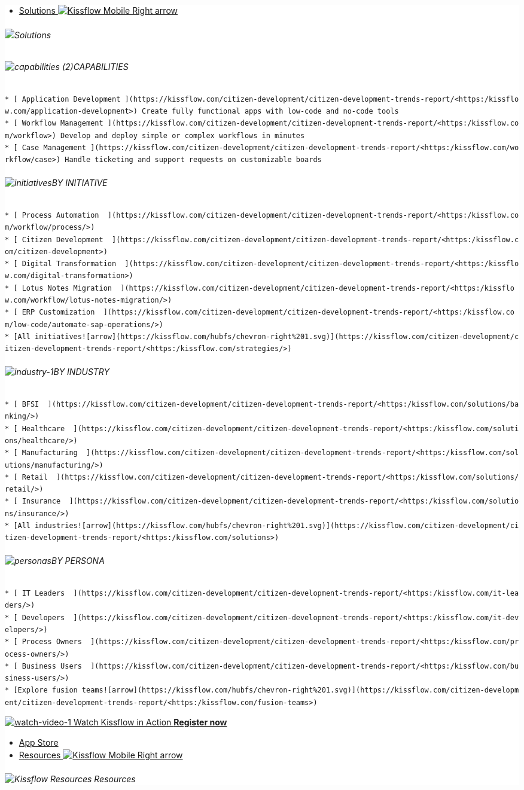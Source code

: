   * [ Solutions ![Kissflow Mobile Right arrow](https://kissflow.com/hubfs/mobile-right-arrow.svg)](https://kissflow.com/citizen-development/citizen-development-trends-report/<javascript:void\(0\)>)
###### ![](https://kissflow.com/hubfs/expand_more.svg)Solutions
######  ![capabilities \(2\)](https://kissflow.com/hubfs/capabilities%20\(2\).svg)CAPABILITIES
    * [ Application Development ](https://kissflow.com/citizen-development/citizen-development-trends-report/<https:/kissflow.com/application-development>) Create fully functional apps with low-code and no-code tools
    * [ Workflow Management ](https://kissflow.com/citizen-development/citizen-development-trends-report/<https:/kissflow.com/workflow>) Develop and deploy simple or complex workflows in minutes
    * [ Case Management ](https://kissflow.com/citizen-development/citizen-development-trends-report/<https:/kissflow.com/workflow/case>) Handle ticketing and support requests on customizable boards
######  ![initiatives](https://kissflow.com/hubfs/initiatives.svg)BY INITIATIVE
    * [ Process Automation  ](https://kissflow.com/citizen-development/citizen-development-trends-report/<https:/kissflow.com/workflow/process/>)
    * [ Citizen Development  ](https://kissflow.com/citizen-development/citizen-development-trends-report/<https:/kissflow.com/citizen-development>)
    * [ Digital Transformation  ](https://kissflow.com/citizen-development/citizen-development-trends-report/<https:/kissflow.com/digital-transformation>)
    * [ Lotus Notes Migration  ](https://kissflow.com/citizen-development/citizen-development-trends-report/<https:/kissflow.com/workflow/lotus-notes-migration/>)
    * [ ERP Customization  ](https://kissflow.com/citizen-development/citizen-development-trends-report/<https:/kissflow.com/low-code/automate-sap-operations/>)
    * [All initiatives![arrow](https://kissflow.com/hubfs/chevron-right%201.svg)](https://kissflow.com/citizen-development/citizen-development-trends-report/<https:/kissflow.com/strategies/>)
######  ![industry-1](https://kissflow.com/hubfs/industry-1.svg)BY INDUSTRY
    * [ BFSI  ](https://kissflow.com/citizen-development/citizen-development-trends-report/<https:/kissflow.com/solutions/banking/>)
    * [ Healthcare  ](https://kissflow.com/citizen-development/citizen-development-trends-report/<https:/kissflow.com/solutions/healthcare/>)
    * [ Manufacturing  ](https://kissflow.com/citizen-development/citizen-development-trends-report/<https:/kissflow.com/solutions/manufacturing/>)
    * [ Retail  ](https://kissflow.com/citizen-development/citizen-development-trends-report/<https:/kissflow.com/solutions/retail/>)
    * [ Insurance  ](https://kissflow.com/citizen-development/citizen-development-trends-report/<https:/kissflow.com/solutions/insurance/>)
    * [All industries![arrow](https://kissflow.com/hubfs/chevron-right%201.svg)](https://kissflow.com/citizen-development/citizen-development-trends-report/<https:/kissflow.com/solutions>)
######  ![personas](https://kissflow.com/hubfs/personas.svg)BY PERSONA
    * [ IT Leaders  ](https://kissflow.com/citizen-development/citizen-development-trends-report/<https:/kissflow.com/it-leaders/>)
    * [ Developers  ](https://kissflow.com/citizen-development/citizen-development-trends-report/<https:/kissflow.com/it-developers/>)
    * [ Process Owners  ](https://kissflow.com/citizen-development/citizen-development-trends-report/<https:/kissflow.com/process-owners/>)
    * [ Business Users  ](https://kissflow.com/citizen-development/citizen-development-trends-report/<https:/kissflow.com/business-users/>)
    * [Explore fusion teams![arrow](https://kissflow.com/hubfs/chevron-right%201.svg)](https://kissflow.com/citizen-development/citizen-development-trends-report/<https:/kissflow.com/fusion-teams>)
[ ![watch-video-1](https://kissflow.com/hubfs/watch-video-1.svg) Watch Kissflow in Action **Register now**](https://kissflow.com/citizen-development/citizen-development-trends-report/<https:/kissflow.com/events/weekly-demo>)
  * [App Store ](https://kissflow.com/citizen-development/citizen-development-trends-report/<https:/kissflow.com/appstore>)
  * [ Resources ![Kissflow Mobile Right arrow](https://kissflow.com/hubfs/mobile-right-arrow.svg)](https://kissflow.com/citizen-development/citizen-development-trends-report/<javascript:void\(0\)>)
###### ![Kissflow Resources](https://kissflow.com/hubfs/expand_more.svg) Resources